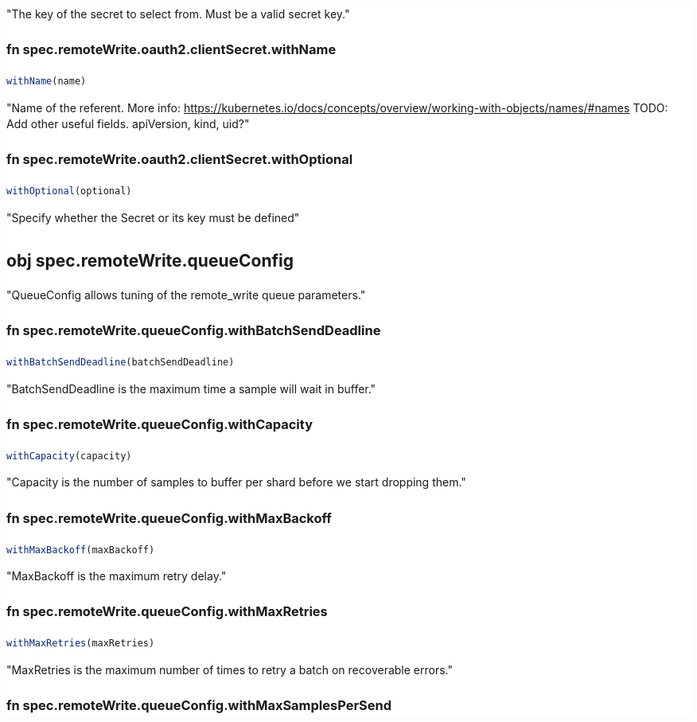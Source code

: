 "The key of the secret to select from.  Must be a valid secret key."

### fn spec.remoteWrite.oauth2.clientSecret.withName

```ts
withName(name)
```

"Name of the referent. More info: https://kubernetes.io/docs/concepts/overview/working-with-objects/names/#names TODO: Add other useful fields. apiVersion, kind, uid?"

### fn spec.remoteWrite.oauth2.clientSecret.withOptional

```ts
withOptional(optional)
```

"Specify whether the Secret or its key must be defined"

## obj spec.remoteWrite.queueConfig

"QueueConfig allows tuning of the remote_write queue parameters."

### fn spec.remoteWrite.queueConfig.withBatchSendDeadline

```ts
withBatchSendDeadline(batchSendDeadline)
```

"BatchSendDeadline is the maximum time a sample will wait in buffer."

### fn spec.remoteWrite.queueConfig.withCapacity

```ts
withCapacity(capacity)
```

"Capacity is the number of samples to buffer per shard before we start dropping them."

### fn spec.remoteWrite.queueConfig.withMaxBackoff

```ts
withMaxBackoff(maxBackoff)
```

"MaxBackoff is the maximum retry delay."

### fn spec.remoteWrite.queueConfig.withMaxRetries

```ts
withMaxRetries(maxRetries)
```

"MaxRetries is the maximum number of times to retry a batch on recoverable errors."

### fn spec.remoteWrite.queueConfig.withMaxSamplesPerSend
